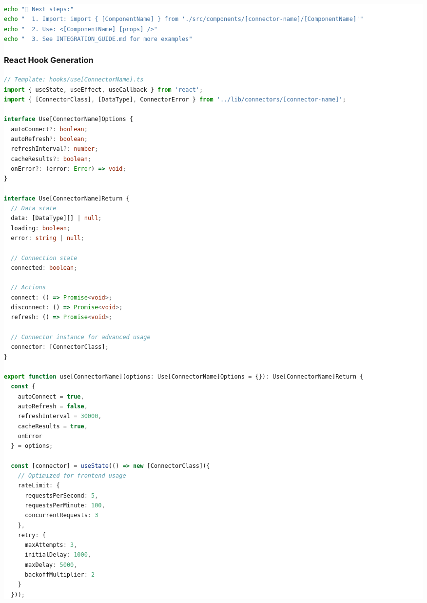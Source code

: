 ```bash
echo "📖 Next steps:"
echo "  1. Import: import { [ComponentName] } from './src/components/[connector-name]/[ComponentName]'"
echo "  2. Use: <[ComponentName] [props] />"
echo "  3. See INTEGRATION_GUIDE.md for more examples"
```

### React Hook Generation
```typescript
// Template: hooks/use[ConnectorName].ts
import { useState, useEffect, useCallback } from 'react';
import { [ConnectorClass], [DataType], ConnectorError } from '../lib/connectors/[connector-name]';

interface Use[ConnectorName]Options {
  autoConnect?: boolean;
  autoRefresh?: boolean;
  refreshInterval?: number;
  cacheResults?: boolean;
  onError?: (error: Error) => void;
}

interface Use[ConnectorName]Return {
  // Data state
  data: [DataType][] | null;
  loading: boolean;
  error: string | null;
  
  // Connection state
  connected: boolean;
  
  // Actions
  connect: () => Promise<void>;
  disconnect: () => Promise<void>;
  refresh: () => Promise<void>;
  
  // Connector instance for advanced usage
  connector: [ConnectorClass];
}

export function use[ConnectorName](options: Use[ConnectorName]Options = {}): Use[ConnectorName]Return {
  const {
    autoConnect = true,
    autoRefresh = false,
    refreshInterval = 30000,
    cacheResults = true,
    onError
  } = options;

  const [connector] = useState(() => new [ConnectorClass]({
    // Optimized for frontend usage
    rateLimit: {
      requestsPerSecond: 5,
      requestsPerMinute: 100,
      concurrentRequests: 3
    },
    retry: {
      maxAttempts: 3,
      initialDelay: 1000,
      maxDelay: 5000,
      backoffMultiplier: 2
    }
  }));
```